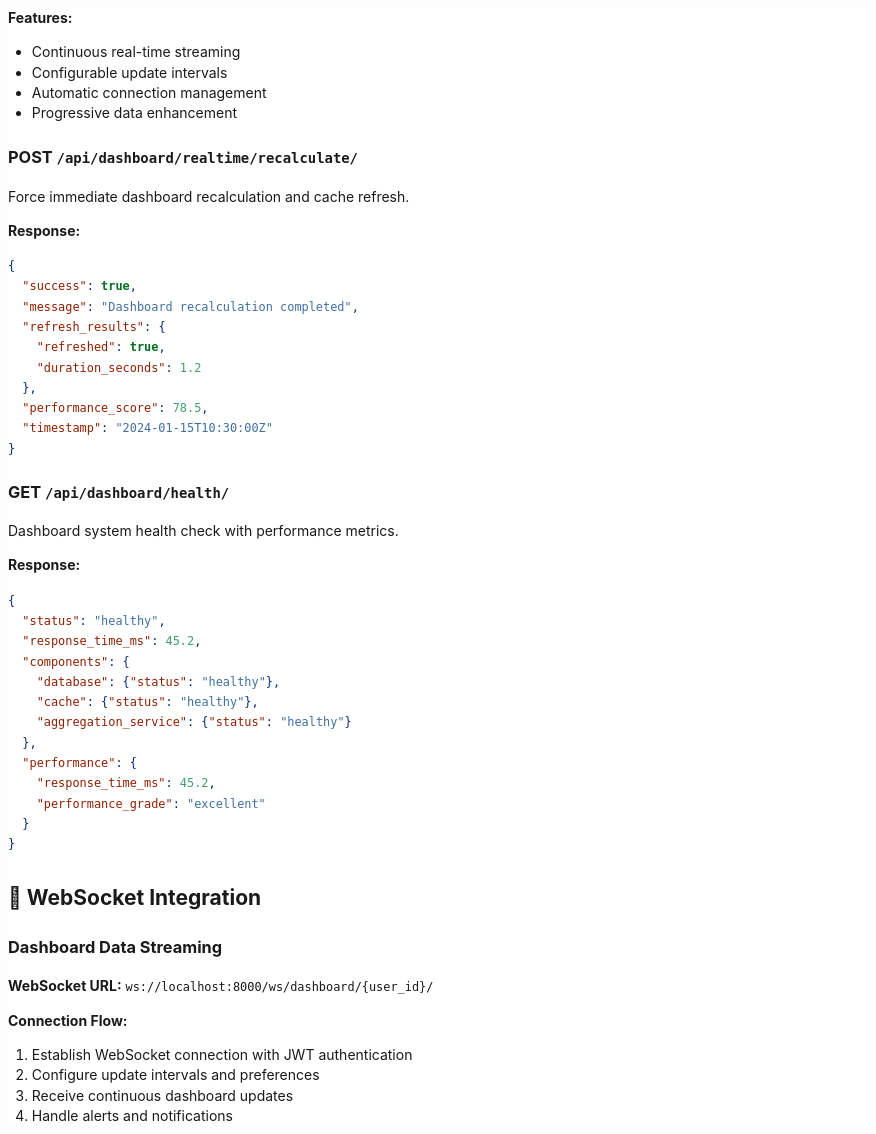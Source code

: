 **Features:**
- Continuous real-time streaming
- Configurable update intervals
- Automatic connection management
- Progressive data enhancement

### **POST** `/api/dashboard/realtime/recalculate/`
Force immediate dashboard recalculation and cache refresh.

**Response:**
```json
{
  "success": true,
  "message": "Dashboard recalculation completed",
  "refresh_results": {
    "refreshed": true,
    "duration_seconds": 1.2
  },
  "performance_score": 78.5,
  "timestamp": "2024-01-15T10:30:00Z"
}
```

### **GET** `/api/dashboard/health/`
Dashboard system health check with performance metrics.

**Response:**
```json
{
  "status": "healthy",
  "response_time_ms": 45.2,
  "components": {
    "database": {"status": "healthy"},
    "cache": {"status": "healthy"},
    "aggregation_service": {"status": "healthy"}
  },
  "performance": {
    "response_time_ms": 45.2,
    "performance_grade": "excellent"
  }
}
```

## 🔄 **WebSocket Integration**

### Dashboard Data Streaming
**WebSocket URL:** `ws://localhost:8000/ws/dashboard/{user_id}/`

**Connection Flow:**
1. Establish WebSocket connection with JWT authentication
2. Configure update intervals and preferences
3. Receive continuous dashboard updates
4. Handle alerts and notifications
